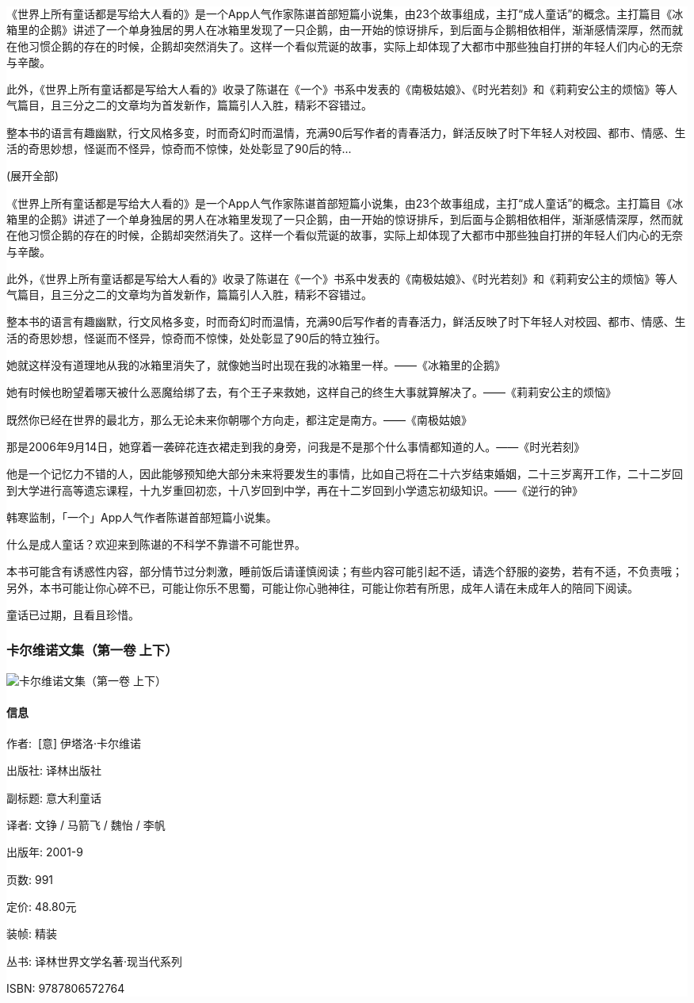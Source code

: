 《世界上所有童话都是写给大人看的》是一个App人气作家陈谌首部短篇小说集，由23个故事组成，主打“成人童话”的概念。主打篇目《冰箱里的企鹅》讲述了一个单身独居的男人在冰箱里发现了一只企鹅，由一开始的惊讶排斥，到后面与企鹅相依相伴，渐渐感情深厚，然而就在他习惯企鹅的存在的时候，企鹅却突然消失了。这样一个看似荒诞的故事，实际上却体现了大都市中那些独自打拼的年轻人们内心的无奈与辛酸。

此外，《世界上所有童话都是写给大人看的》收录了陈谌在《一个》书系中发表的《南极姑娘》、《时光若刻》和《莉莉安公主的烦恼》等人气篇目，且三分之二的文章均为首发新作，篇篇引人入胜，精彩不容错过。

整本书的语言有趣幽默，行文风格多变，时而奇幻时而温情，充满90后写作者的青春活力，鲜活反映了时下年轻人对校园、都市、情感、生活的奇思妙想，怪诞而不怪异，惊奇而不惊悚，处处彰显了90后的特...

(展开全部)

《世界上所有童话都是写给大人看的》是一个App人气作家陈谌首部短篇小说集，由23个故事组成，主打“成人童话”的概念。主打篇目《冰箱里的企鹅》讲述了一个单身独居的男人在冰箱里发现了一只企鹅，由一开始的惊讶排斥，到后面与企鹅相依相伴，渐渐感情深厚，然而就在他习惯企鹅的存在的时候，企鹅却突然消失了。这样一个看似荒诞的故事，实际上却体现了大都市中那些独自打拼的年轻人们内心的无奈与辛酸。

此外，《世界上所有童话都是写给大人看的》收录了陈谌在《一个》书系中发表的《南极姑娘》、《时光若刻》和《莉莉安公主的烦恼》等人气篇目，且三分之二的文章均为首发新作，篇篇引人入胜，精彩不容错过。

整本书的语言有趣幽默，行文风格多变，时而奇幻时而温情，充满90后写作者的青春活力，鲜活反映了时下年轻人对校园、都市、情感、生活的奇思妙想，怪诞而不怪异，惊奇而不惊悚，处处彰显了90后的特立独行。

她就这样没有道理地从我的冰箱里消失了，就像她当时出现在我的冰箱里一样。——《冰箱里的企鹅》

她有时候也盼望着哪天被什么恶魔给绑了去，有个王子来救她，这样自己的终生大事就算解决了。——《莉莉安公主的烦恼》

既然你已经在世界的最北方，那么无论未来你朝哪个方向走，都注定是南方。——《南极姑娘》

那是2006年9月14日，她穿着一袭碎花连衣裙走到我的身旁，问我是不是那个什么事情都知道的人。——《时光若刻》

他是一个记忆力不错的人，因此能够预知绝大部分未来将要发生的事情，比如自己将在二十六岁结束婚姻，二十三岁离开工作，二十二岁回到大学进行高等遗忘课程，十九岁重回初恋，十八岁回到中学，再在十二岁回到小学遗忘初级知识。——《逆行的钟》

韩寒监制，「一个」App人气作者陈谌首部短篇小说集。

什么是成人童话？欢迎来到陈谌的不科学不靠谱不可能世界。

本书可能含有诱惑性内容，部分情节过分刺激，睡前饭后请谨慎阅读；有些内容可能引起不适，请选个舒服的姿势，若有不适，不负责哦；另外，本书可能让你心碎不已，可能让你乐不思蜀，可能让你心驰神往，可能让你若有所思，成年人请在未成年人的陪同下阅读。

童话已过期，且看且珍惜。



### 卡尔维诺文集（第一卷 上下）

![卡尔维诺文集（第一卷 上下）](https://img3.doubanio.com/view/subject/l/public/s1727555.jpg)

#### 信息

作者:  [意] 伊塔洛·卡尔维诺 

出版社: 译林出版社 

副标题: 意大利童话 

译者: 文铮 / 马箭飞 / 魏怡 / 李帆 

出版年: 2001-9 

页数: 991 

定价: 48.80元 

装帧: 精装 

丛书: 译林世界文学名著·现当代系列 

ISBN: 9787806572764
